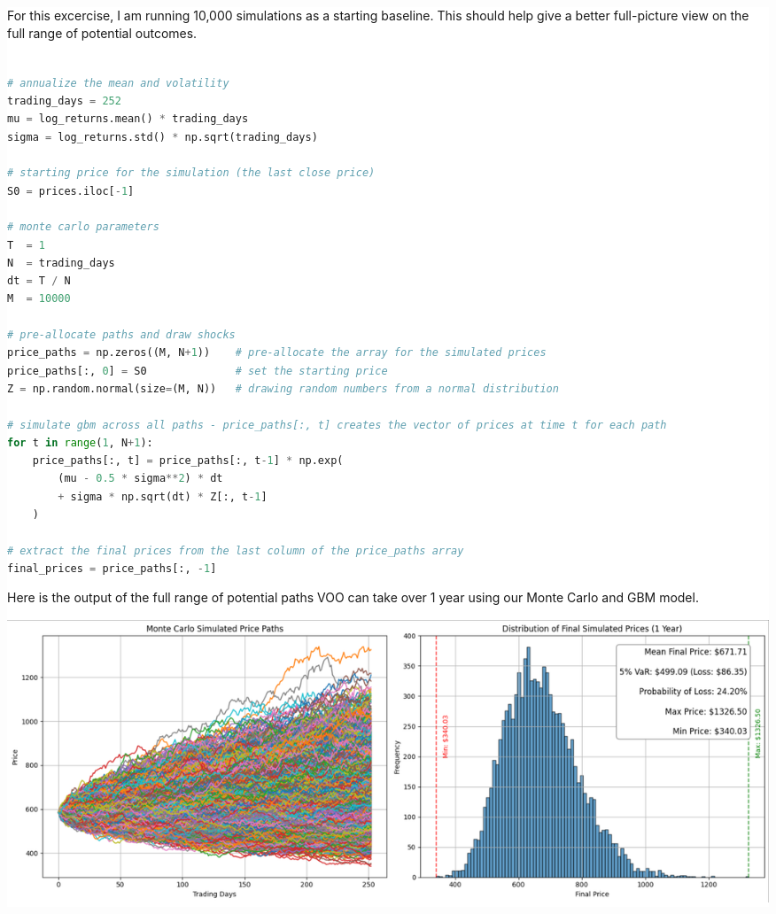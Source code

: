 For this excercise, I am running 10,000 simulations as a starting baseline. This should help give a better full-picture view on the full range of potential outcomes.

```python

# annualize the mean and volatility
trading_days = 252
mu = log_returns.mean() * trading_days
sigma = log_returns.std() * np.sqrt(trading_days)

# starting price for the simulation (the last close price)
S0 = prices.iloc[-1]

# monte carlo parameters
T  = 1
N  = trading_days
dt = T / N
M  = 10000

# pre-allocate paths and draw shocks
price_paths = np.zeros((M, N+1))    # pre-allocate the array for the simulated prices
price_paths[:, 0] = S0              # set the starting price
Z = np.random.normal(size=(M, N))   # drawing random numbers from a normal distribution

# simulate gbm across all paths - price_paths[:, t] creates the vector of prices at time t for each path
for t in range(1, N+1):
    price_paths[:, t] = price_paths[:, t-1] * np.exp(
        (mu - 0.5 * sigma**2) * dt
        + sigma * np.sqrt(dt) * Z[:, t-1]
    )

# extract the final prices from the last column of the price_paths array
final_prices = price_paths[:, -1] 

```

Here is the output of the full range of potential paths VOO can take over 1 year using our Monte Carlo and GBM model.

![Monte Carlo Simulation Output](https://github.com/tarinitup/stock-simulations-risk-modeling/blob/main/figures/monte_carlo_output.png)
